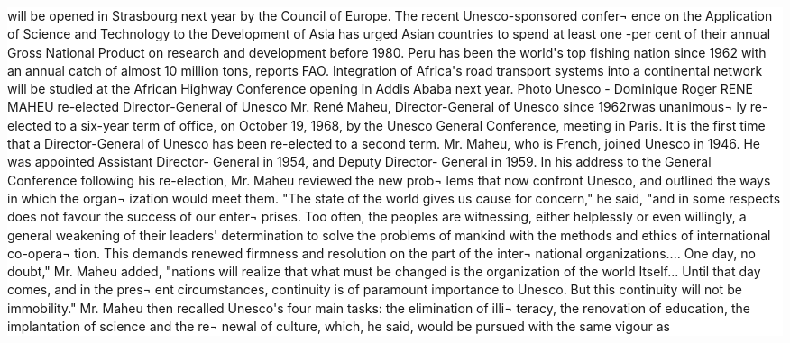 will be opened in Strasbourg next year by
the Council of Europe.
The recent Unesco-sponsored confer¬
ence on the Application of Science and
Technology to the Development of Asia has
urged Asian countries to spend at least
one -per cent of their annual Gross National
Product on research and development
before 1980.
Peru has been the world's top fishing
nation since 1962 with an annual catch of
almost 10 million tons, reports FAO.
Integration of Africa's road transport
systems into a continental network will be
studied at the African Highway Conference
opening in Addis Ababa next year.
Photo Unesco - Dominique Roger
RENE MAHEU
re-elected
Director-General
of Unesco
Mr. René Maheu, Director-General
of Unesco since 1962rwas unanimous¬
ly re-elected to a six-year term of
office, on October 19, 1968, by the
Unesco General Conference, meeting
in Paris. It is the first time that a
Director-General of Unesco has been
re-elected to a second term. Mr. Maheu,
who is French, joined Unesco in 1946.
He was appointed Assistant Director-
General in 1954, and Deputy Director-
General in 1959.
In his address to the General
Conference following his re-election,
Mr. Maheu reviewed the new prob¬
lems that now confront Unesco, and
outlined the ways in which the organ¬
ization would meet them. "The state of
the world gives us cause for concern,"
he said, "and in some respects does
not favour the success of our enter¬
prises. Too often, the peoples are
witnessing, either helplessly or even
willingly, a general weakening of their
leaders' determination to solve the
problems of mankind with the methods
and ethics of international co-opera¬
tion. This demands renewed firmness
and resolution on the part of the inter¬
national organizations.... One day, no
doubt," Mr. Maheu added, "nations
will realize that what must be changed
is the organization of the world Itself...
Until that day comes, and in the pres¬
ent circumstances, continuity is of
paramount importance to Unesco. But
this continuity will not be immobility."
Mr. Maheu then recalled Unesco's
four main tasks: the elimination of illi¬
teracy, the renovation of education, the
implantation of science and the re¬
newal of culture, which, he said, would
be pursued with the same vigour as